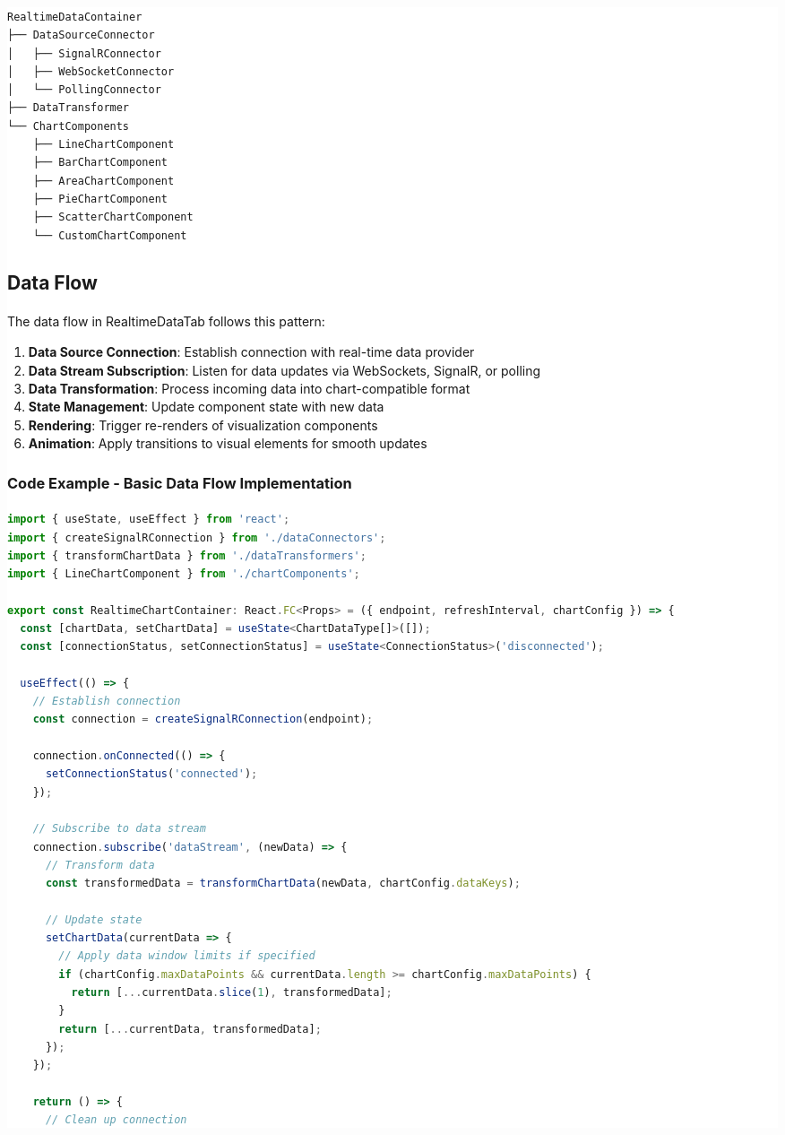 ```
RealtimeDataContainer
├── DataSourceConnector
│   ├── SignalRConnector
│   ├── WebSocketConnector
│   └── PollingConnector
├── DataTransformer
└── ChartComponents
    ├── LineChartComponent
    ├── BarChartComponent
    ├── AreaChartComponent
    ├── PieChartComponent
    ├── ScatterChartComponent
    └── CustomChartComponent
```

## Data Flow

The data flow in RealtimeDataTab follows this pattern:

1. **Data Source Connection**: Establish connection with real-time data provider
2. **Data Stream Subscription**: Listen for data updates via WebSockets, SignalR, or polling
3. **Data Transformation**: Process incoming data into chart-compatible format
4. **State Management**: Update component state with new data
5. **Rendering**: Trigger re-renders of visualization components
6. **Animation**: Apply transitions to visual elements for smooth updates

### Code Example - Basic Data Flow Implementation

```typescript
import { useState, useEffect } from 'react';
import { createSignalRConnection } from './dataConnectors';
import { transformChartData } from './dataTransformers';
import { LineChartComponent } from './chartComponents';

export const RealtimeChartContainer: React.FC<Props> = ({ endpoint, refreshInterval, chartConfig }) => {
  const [chartData, setChartData] = useState<ChartDataType[]>([]);
  const [connectionStatus, setConnectionStatus] = useState<ConnectionStatus>('disconnected');

  useEffect(() => {
    // Establish connection
    const connection = createSignalRConnection(endpoint);
    
    connection.onConnected(() => {
      setConnectionStatus('connected');
    });
    
    // Subscribe to data stream
    connection.subscribe('dataStream', (newData) => {
      // Transform data
      const transformedData = transformChartData(newData, chartConfig.dataKeys);
      
      // Update state
      setChartData(currentData => {
        // Apply data window limits if specified
        if (chartConfig.maxDataPoints && currentData.length >= chartConfig.maxDataPoints) {
          return [...currentData.slice(1), transformedData];
        }
        return [...currentData, transformedData];
      });
    });
    
    return () => {
      // Clean up connection
```